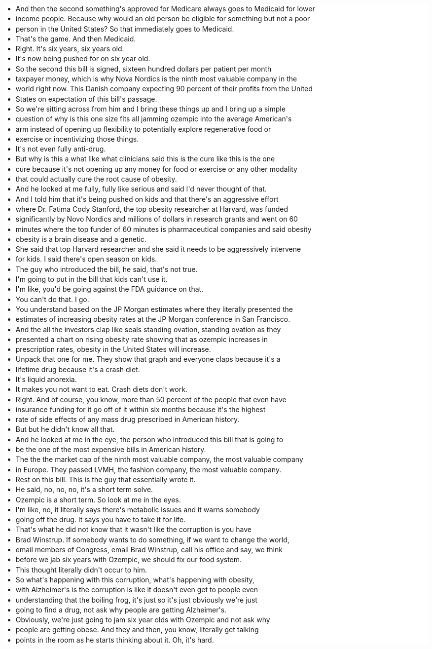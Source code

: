 *  And then the second something's approved for Medicare always goes to Medicaid for lower
*  income people. Because why would an old person be eligible for something but not a poor
*  person in the United States? So that immediately goes to Medicaid.
*  That's the game. And then Medicaid.
*  Right. It's six years, six years old.
*  It's now being pushed for on six year old.
*  So the second this bill is signed, sixteen hundred dollars per patient per month
*  taxpayer money, which is why Nova Nordics is the ninth most valuable company in the
*  world right now. This Danish company expecting 90 percent of their profits from the United
*  States on expectation of this bill's passage.
*  So we're sitting across from him and I bring these things up and I bring up a simple
*  question of why is this one size fits all jamming ozempic into the average American's
*  arm instead of opening up flexibility to potentially explore regenerative food or
*  exercise or incentivizing those things.
*  It's not even fully anti-drug.
*  But why is this a what like what clinicians said this is the cure like this is the one
*  cure because it's not opening up any money for food or exercise or any other modality
*  that could actually cure the root cause of obesity.
*  And he looked at me fully, fully like serious and said I'd never thought of that.
*  And I told him that it's being pushed on kids and that there's an aggressive effort
*  where Dr. Fatima Cody Stanford, the top obesity researcher at Harvard, was funded
*  significantly by Novo Nordics and millions of dollars in research grants and went on 60
*  minutes where the top funder of 60 minutes is pharmaceutical companies and said obesity
*  obesity is a brain disease and a genetic.
*  She said that top Harvard researcher and she said it needs to be aggressively intervene
*  for kids. I said there's open season on kids.
*  The guy who introduced the bill, he said, that's not true.
*  I'm going to put in the bill that kids can't use it.
*  I'm like, you'd be going against the FDA guidance on that.
*  You can't do that. I go.
*  You understand based on the JP Morgan estimates where they literally presented the
*  estimates of increasing obesity rates at the JP Morgan conference in San Francisco.
*  And the all the investors clap like seals standing ovation, standing ovation as they
*  presented a chart on rising obesity rate showing that as ozempic increases in
*  prescription rates, obesity in the United States will increase.
*  Unpack that one for me. They show that graph and everyone claps because it's a
*  lifetime drug because it's a crash diet.
*  It's liquid anorexia.
*  It makes you not want to eat. Crash diets don't work.
*  Right. And of course, you know, more than 50 percent of the people that even have
*  insurance funding for it go off of it within six months because it's the highest
*  rate of side effects of any mass drug prescribed in American history.
*  But but he didn't know all that.
*  And he looked at me in the eye, the person who introduced this bill that is going to
*  be the one of the most expensive bills in American history.
*  The the the market cap of the ninth most valuable company, the most valuable company
*  in Europe. They passed LVMH, the fashion company, the most valuable company.
*  Rest on this bill. This is the guy that essentially wrote it.
*  He said, no, no, no, it's a short term solve.
*  Ozempic is a short term. So look at me in the eyes.
*  I'm like, no, it literally says there's metabolic issues and it warns somebody
*  going off the drug. It says you have to take it for life.
*  That's what he did not know that it wasn't like the corruption is you have
*  Brad Winstrup. If somebody wants to do something, if we want to change the world,
*  email members of Congress, email Brad Winstrup, call his office and say, we think
*  before we jab six years with Ozempic, we should fix our food system.
*  This thought literally didn't occur to him.
*  So what's happening with this corruption, what's happening with obesity,
*  with Alzheimer's is the corruption is like it doesn't even get to people even
*  understanding that the boiling frog, it's just so it's just obviously we're just
*  going to find a drug, not ask why people are getting Alzheimer's.
*  Obviously, we're just going to jam six year olds with Ozempic and not ask why
*  people are getting obese. And they and then, you know, literally get talking
*  points in the room as he starts thinking about it. Oh, it's hard.